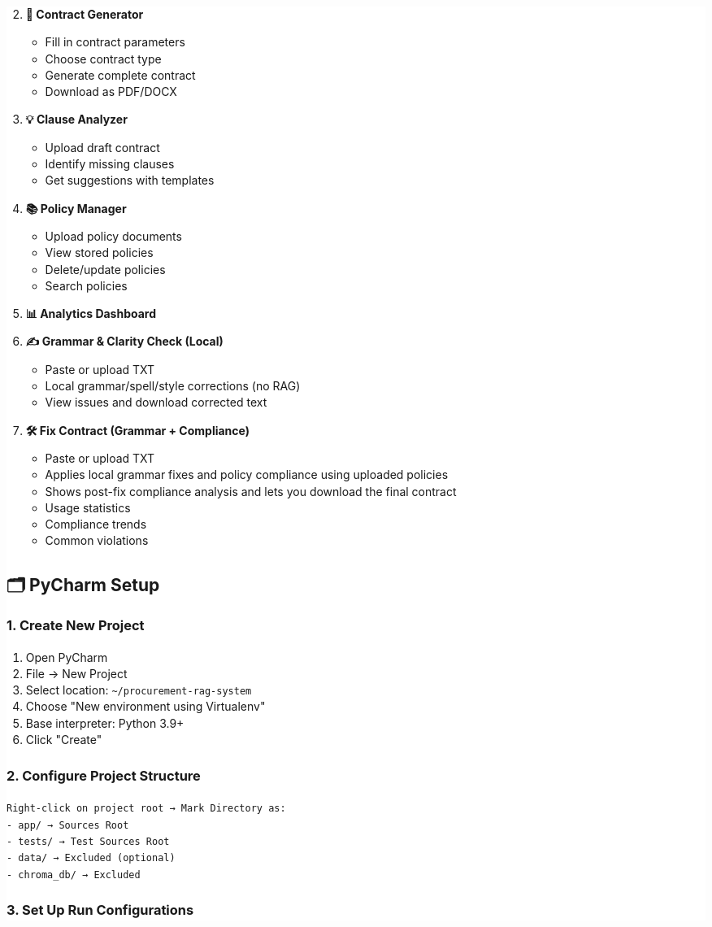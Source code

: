 2. **📝 Contract Generator**
   - Fill in contract parameters
   - Choose contract type
   - Generate complete contract
   - Download as PDF/DOCX

3. **💡 Clause Analyzer**
   - Upload draft contract
   - Identify missing clauses
   - Get suggestions with templates

4. **📚 Policy Manager**
   - Upload policy documents
   - View stored policies
   - Delete/update policies
   - Search policies

5. **📊 Analytics Dashboard**
6. **✍️ Grammar & Clarity Check (Local)**
   - Paste or upload TXT
   - Local grammar/spell/style corrections (no RAG)
   - View issues and download corrected text

7. **🛠️ Fix Contract (Grammar + Compliance)**
   - Paste or upload TXT
   - Applies local grammar fixes and policy compliance using uploaded policies
   - Shows post-fix compliance analysis and lets you download the final contract
   - Usage statistics
   - Compliance trends
   - Common violations

## 🗂️ PyCharm Setup

### 1. Create New Project

1. Open PyCharm
2. File → New Project
3. Select location: `~/procurement-rag-system`
4. Choose "New environment using Virtualenv"
5. Base interpreter: Python 3.9+
6. Click "Create"

### 2. Configure Project Structure

```
Right-click on project root → Mark Directory as:
- app/ → Sources Root
- tests/ → Test Sources Root
- data/ → Excluded (optional)
- chroma_db/ → Excluded
```

### 3. Set Up Run Configurations
